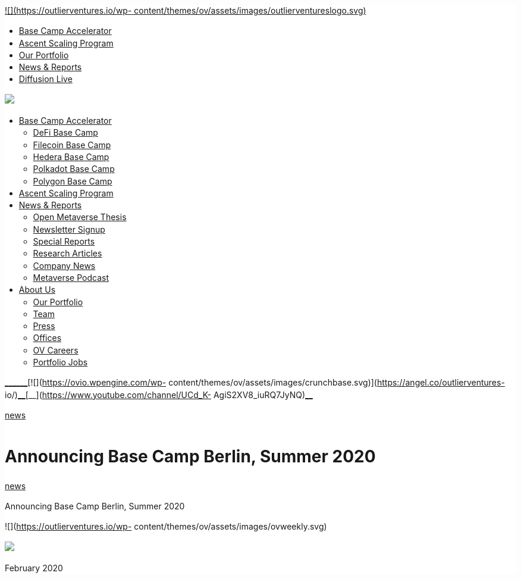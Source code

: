 [ ![](https://outlierventures.io/wp-
content/themes/ov/assets/images/outlierventureslogo.svg) ](/)

  * [Base Camp Accelerator](https://outlierventures.io/base-camp/)
  * [Ascent Scaling Program](https://outlierventures.io/ascent/ "Ascent")
  * [Our Portfolio](/portfolio/)
  * [News & Reports](https://outlierventures.io/news/)
  * [Diffusion Live](https://diffusion.events/)

![](https://outlierventures.io/wp-content/themes/ov/assets/images/close.svg)

  * [Base Camp Accelerator](https://outlierventures.io/base-camp/)
    * [DeFi Base Camp](https://outlierventures.io/base-camp/defi-base-camp)
    * [Filecoin Base Camp](https://outlierventures.io/filecoin-base-camp/)
    * [Hedera Base Camp](https://outlierventures.io/base-camp/hedera-base-camp)
    * [Polkadot Base Camp](https://outlierventures.io/base-camp/polkadot-base-camp)
    * [Polygon Base Camp](https://outlierventures.io/base-camp/polygon-base-camp)
  * [Ascent Scaling Program](https://outlierventures.io/ascent/)
  * [News & Reports](https://outlierventures.io/intelligence/ "Intelligence")
    * [Open Metaverse Thesis](https://outlierventures.io/research/the-open-metaverse-os/)
    * [Newsletter Signup](https://outlierventures.io/sign-up/ "Sign Up")
    * [Special Reports](https://outlierventures.io/reports/ "Reports")
    * [Research Articles](/research/ "Research")
    * [Company News](/news/ "News")
    * [Metaverse Podcast](/podcast-overview/ "Podcasts")
  * [About Us](https://outlierventures.io/about-us/ "About us")
    * [Our Portfolio](/portfolio/ "Portfolio")
    * [Team](/team/ "Team")
    * [Press](https://outlierventures.io/press/ "Press")
    * [Offices](https://outlierventures.io/offices/ "Offices")
    * [OV Careers](https://outlierventures.io/careers/)
    * [Portfolio Jobs](https://jobs.outlierventures.io/jobs)

[__](https://www.linkedin.com/company/OutlierVentures)[__](https://twitter.com/oviohq)[__](https://t.me/outlierventures)[![](https://ovio.wpengine.com/wp-
content/themes/ov/assets/images/crunchbase.svg)](https://angel.co/outlierventures-
io/)[__](https://github.com/OutlierVentures)[__](https://www.youtube.com/channel/UCd_K-
AgiS2XV8_iuRQ7JyNQ)[__](https://discord.gg/qjcZKsfXXM)

[news](https://outlierventures.io/news/)

# Announcing Base Camp Berlin, Summer 2020

[news](https://outlierventures.io/news/)

Announcing Base Camp Berlin, Summer 2020

![](https://outlierventures.io/wp-
content/themes/ov/assets/images/ovweekly.svg)

![](https://outlierventures.io/wp-content/uploads/2018/03/ov_matt-150x150.jpg)

February 2020
